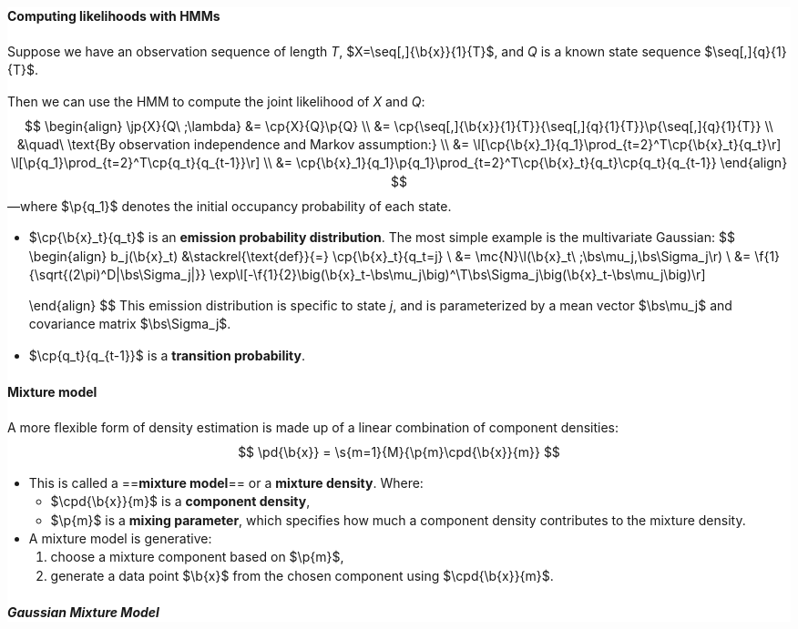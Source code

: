 #### Computing likelihoods with HMMs

Suppose we have an observation sequence of length $T$, $X=\seq[,]{\b{x}}{1}{T}$, and $Q$ is a known state sequence $\seq[,]{q}{1}{T}$.

Then we can use the HMM to compute the joint likelihood of $X$ and $Q$:
$$
\begin{align}
	\jp{X}{Q\ ;\lambda} 
	&= \cp{X}{Q}\p{Q} \\
	&= \cp{\seq[,]{\b{x}}{1}{T}}{\seq[,]{q}{1}{T}}\p{\seq[,]{q}{1}{T}} \\
	&\quad\ \text{By observation independence and Markov assumption:} \\
	&= \l[\cp{\b{x}_1}{q_1}\prod_{t=2}^T\cp{\b{x}_t}{q_t}\r]
	   \l[\p{q_1}\prod_{t=2}^T\cp{q_t}{q_{t-1}}\r] \\
	&= \cp{\b{x}_1}{q_1}\p{q_1}\prod_{t=2}^T\cp{\b{x}_t}{q_t}\cp{q_t}{q_{t-1}}
\end{align}
$$
—where $\p{q_1}$ denotes the initial occupancy probability of each state.

- $\cp{\b{x}_t}{q_t}$ is an **emission probability distribution**. The most simple example is the multivariate Gaussian:
  $$
  \begin{align}
    b_j(\b{x}_t)
    &\stackrel{\text{def}}{=} \cp{\b{x}_t}{q_t=j} \\
    &= \mc{N}\l(\b{x}_t\ ;\bs\mu_j,\bs\Sigma_j\r) \\
    &= \f{1}{\sqrt{(2\pi)^D|\bs\Sigma_j|}} \exp\l[-\f{1}{2}\big(\b{x}_t-\bs\mu_j\big)^\T\bs\Sigma_j\big(\b{x}_t-\bs\mu_j\big)\r]
    
  \end{align}
  $$
  This emission distribution is specific to state $j$, and is parameterized by a mean vector $\bs\mu_j$ and covariance matrix $\bs\Sigma_j$.

- $\cp{q_t}{q_{t-1}}$ is a **transition probability**.

#### Mixture model

A more flexible form of density estimation is made up of a linear combination of component densities:
$$
\pd{\b{x}} = \s{m=1}{M}{\p{m}\cpd{\b{x}}{m}}
$$

- This is called a ==**mixture model**== or a **mixture density**. Where:
  - $\cpd{\b{x}}{m}$ is a **component density**,
  - $\p{m}$ is a **mixing parameter**, which specifies how much a component density contributes to the mixture density.
- A mixture model is generative:
  1. choose a mixture component based on $\p{m}$,
  2. generate a data point $\b{x}$ from the chosen component using $\cpd{\b{x}}{m}$.

##### Gaussian Mixture Model
